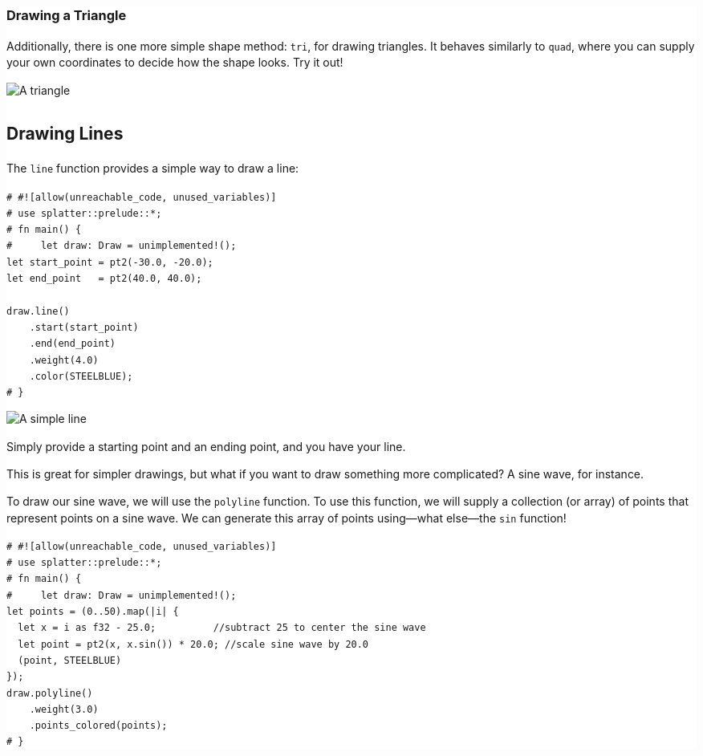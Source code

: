 ### Drawing a Triangle

Additionally, there is one more simple shape method: `tri`, for drawing triangles.  It behaves similarly to `quad`, where you can supply your own coordinates to decide how the shape looks.  Try it out!

![A triangle](./images/2d-shape-tri.png)

## Drawing Lines

The `line` function provides a simple way to draw a line:

```rust,no_run
# #![allow(unreachable_code, unused_variables)]
# use splatter::prelude::*;
# fn main() {
#     let draw: Draw = unimplemented!();
let start_point = pt2(-30.0, -20.0);
let end_point   = pt2(40.0, 40.0);

draw.line()
    .start(start_point)
    .end(end_point)
    .weight(4.0)
    .color(STEELBLUE);
# }
```

![A simple line](./images/2d-simple-line.png)

Simply provide a starting point and an ending point, and you have your line.

This is great for simpler drawings, but what if you want to draw something more complicated? A sine wave, for instance.

To draw our sine wave, we will use the `polyline` function.  To use this function, we will supply a collection (or array) of points that represent points on a sine wave.  We can generate this array of points using&mdash;what else&mdash;the `sin` function!

```rust,no_run
# #![allow(unreachable_code, unused_variables)]
# use splatter::prelude::*;
# fn main() {
#     let draw: Draw = unimplemented!();
let points = (0..50).map(|i| {
  let x = i as f32 - 25.0;          //subtract 25 to center the sine wave
  let point = pt2(x, x.sin()) * 20.0; //scale sine wave by 20.0
  (point, STEELBLUE)
});
draw.polyline()
    .weight(3.0)
    .points_colored(points);
# }
```
